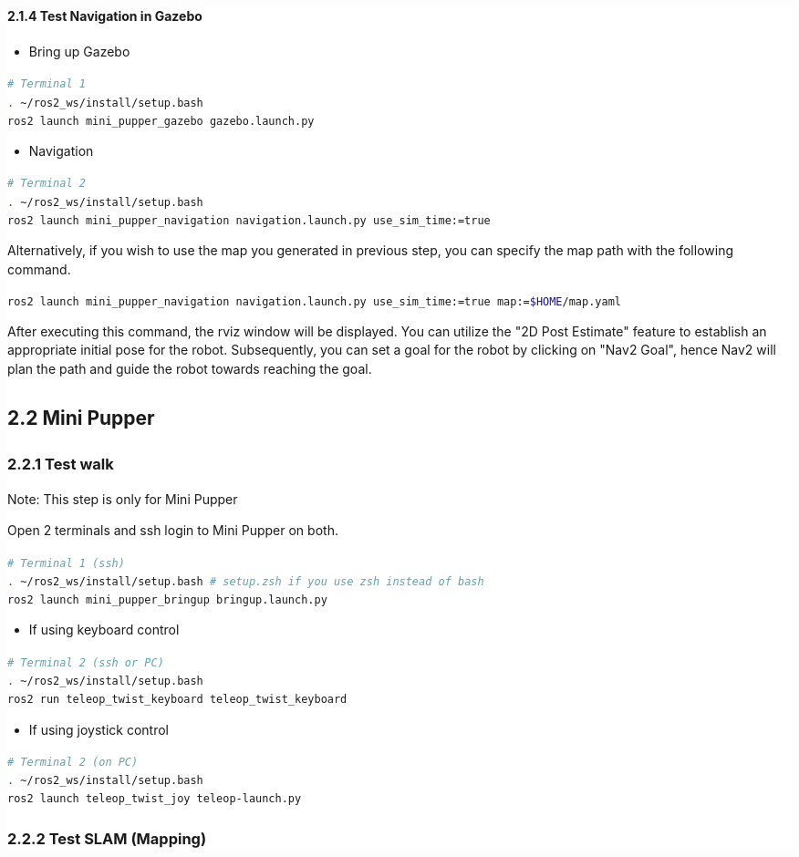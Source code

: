 
#### 2.1.4 Test Navigation in Gazebo

- Bring up Gazebo
```sh
# Terminal 1
. ~/ros2_ws/install/setup.bash
ros2 launch mini_pupper_gazebo gazebo.launch.py
```

- Navigation   
```sh
# Terminal 2
. ~/ros2_ws/install/setup.bash
ros2 launch mini_pupper_navigation navigation.launch.py use_sim_time:=true
```
Alternatively, if you wish to use the map you generated in previous step, you can specify the map path with the following command.
```sh
ros2 launch mini_pupper_navigation navigation.launch.py use_sim_time:=true map:=$HOME/map.yaml
```
After executing this command, the rviz window will be displayed. You can utilize the "2D Post Estimate" feature to establish an appropriate initial pose for the robot. Subsequently, you can set a goal for the robot by clicking on "Nav2 Goal", hence Nav2 will plan the path and guide the robot towards reaching the goal.


## 2.2 Mini Pupper

### 2.2.1 Test walk

Note: This step is only for Mini Pupper

Open 2 terminals and ssh login to Mini Pupper on both.

```sh
# Terminal 1 (ssh)
. ~/ros2_ws/install/setup.bash # setup.zsh if you use zsh instead of bash
ros2 launch mini_pupper_bringup bringup.launch.py
```

- If using keyboard control
```sh
# Terminal 2 (ssh or PC)
. ~/ros2_ws/install/setup.bash
ros2 run teleop_twist_keyboard teleop_twist_keyboard
```
- If using joystick control
```sh
# Terminal 2 (on PC)
. ~/ros2_ws/install/setup.bash
ros2 launch teleop_twist_joy teleop-launch.py
```

### 2.2.2 Test SLAM (Mapping)
